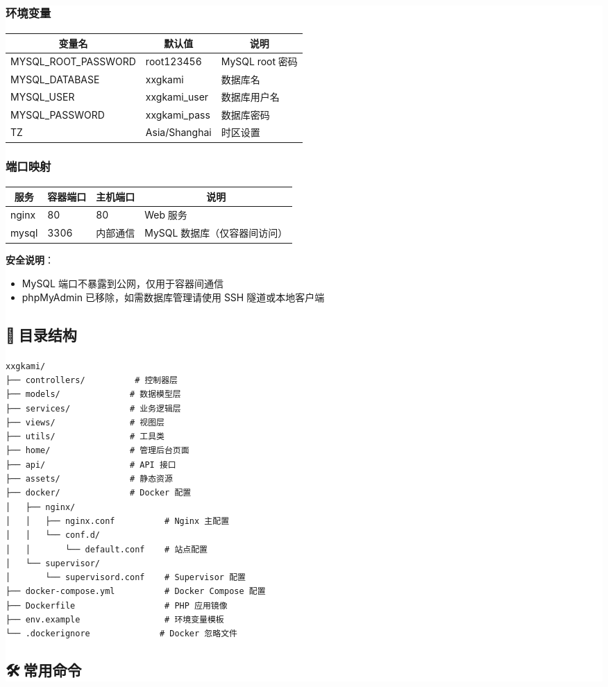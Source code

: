 ### 环境变量

| 变量名 | 默认值 | 说明 |
|--------|--------|------|
| MYSQL_ROOT_PASSWORD | root123456 | MySQL root 密码 |
| MYSQL_DATABASE | xxgkami | 数据库名 |
| MYSQL_USER | xxgkami_user | 数据库用户名 |
| MYSQL_PASSWORD | xxgkami_pass | 数据库密码 |
| TZ | Asia/Shanghai | 时区设置 |

### 端口映射

| 服务 | 容器端口 | 主机端口 | 说明 |
|------|----------|----------|------|
| nginx | 80 | 80 | Web 服务 |
| mysql | 3306 | 内部通信 | MySQL 数据库（仅容器间访问） |

**安全说明**：
- MySQL 端口不暴露到公网，仅用于容器间通信
- phpMyAdmin 已移除，如需数据库管理请使用 SSH 隧道或本地客户端

## 📁 目录结构

```
xxgkami/
├── controllers/          # 控制器层
├── models/              # 数据模型层
├── services/            # 业务逻辑层
├── views/               # 视图层
├── utils/               # 工具类
├── home/                # 管理后台页面
├── api/                 # API 接口
├── assets/              # 静态资源
├── docker/              # Docker 配置
│   ├── nginx/
│   │   ├── nginx.conf          # Nginx 主配置
│   │   └── conf.d/
│   │       └── default.conf    # 站点配置
│   └── supervisor/
│       └── supervisord.conf    # Supervisor 配置
├── docker-compose.yml          # Docker Compose 配置
├── Dockerfile                  # PHP 应用镜像
├── env.example                 # 环境变量模板
└── .dockerignore              # Docker 忽略文件
```

## 🛠️ 常用命令
